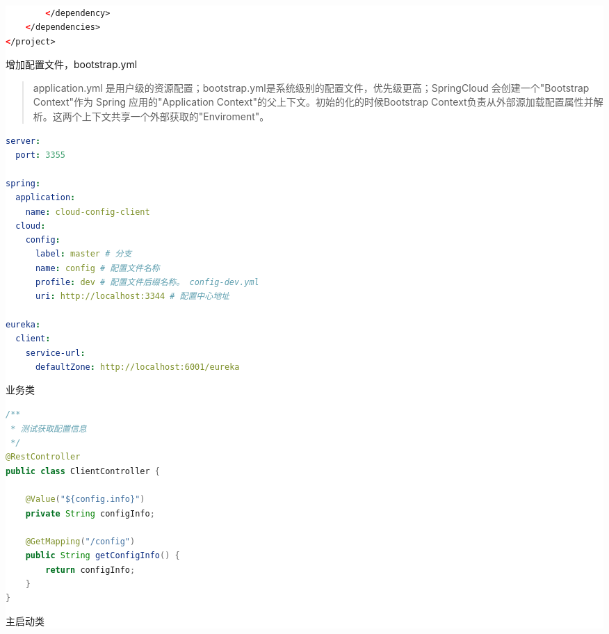 ```xml
        </dependency>
    </dependencies>
</project>
```



增加配置文件，bootstrap.yml

> application.yml 是用户级的资源配置；bootstrap.yml是系统级别的配置文件，优先级更高；SpringCloud 会创建一个"Bootstrap Context"作为 Spring 应用的"Application Context"的父上下文。初始的化的时候Bootstrap Context负责从外部源加载配置属性并解析。这两个上下文共享一个外部获取的"Enviroment"。



```yaml
server:
  port: 3355

spring:
  application:
    name: cloud-config-client
  cloud:
    config:
      label: master # 分支
      name: config # 配置文件名称
      profile: dev # 配置文件后缀名称。 config-dev.yml
      uri: http://localhost:3344 # 配置中心地址

eureka:
  client:
    service-url:
      defaultZone: http://localhost:6001/eureka
```

业务类

```java
/**
 * 测试获取配置信息
 */
@RestController
public class ClientController {

    @Value("${config.info}")
    private String configInfo;

    @GetMapping("/config")
    public String getConfigInfo() {
        return configInfo;
    }
}
```

主启动类
